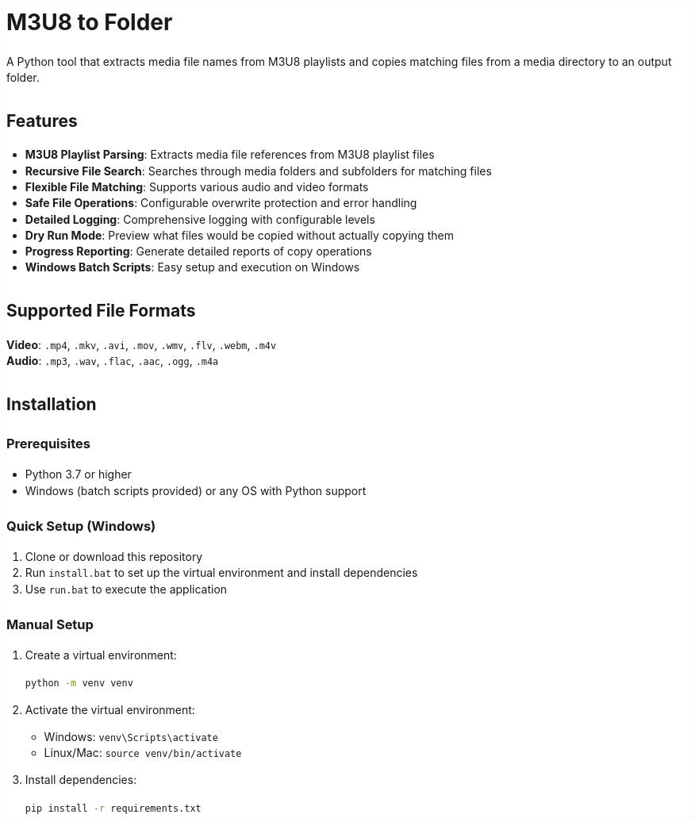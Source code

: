 # M3U8 to Folder

A Python tool that extracts media file names from M3U8 playlists and copies matching files from a media directory to an output folder.

## Features

-   **M3U8 Playlist Parsing**: Extracts media file references from M3U8 playlist files
-   **Recursive File Search**: Searches through media folders and subfolders for matching files
-   **Flexible File Matching**: Supports various audio and video formats
-   **Safe File Operations**: Configurable overwrite protection and error handling
-   **Detailed Logging**: Comprehensive logging with configurable levels
-   **Dry Run Mode**: Preview what files would be copied without actually copying them
-   **Progress Reporting**: Generate detailed reports of copy operations
-   **Windows Batch Scripts**: Easy setup and execution on Windows

## Supported File Formats

**Video**: `.mp4`, `.mkv`, `.avi`, `.mov`, `.wmv`, `.flv`, `.webm`, `.m4v`  
**Audio**: `.mp3`, `.wav`, `.flac`, `.aac`, `.ogg`, `.m4a`

## Installation

### Prerequisites

-   Python 3.7 or higher
-   Windows (batch scripts provided) or any OS with Python support

### Quick Setup (Windows)

1. Clone or download this repository
2. Run `install.bat` to set up the virtual environment and install dependencies
3. Use `run.bat` to execute the application

### Manual Setup

1. Create a virtual environment:

    ```bash
    python -m venv venv
    ```

2. Activate the virtual environment:

    - Windows: `venv\Scripts\activate`
    - Linux/Mac: `source venv/bin/activate`

3. Install dependencies:
    ```bash
    pip install -r requirements.txt
    ```

